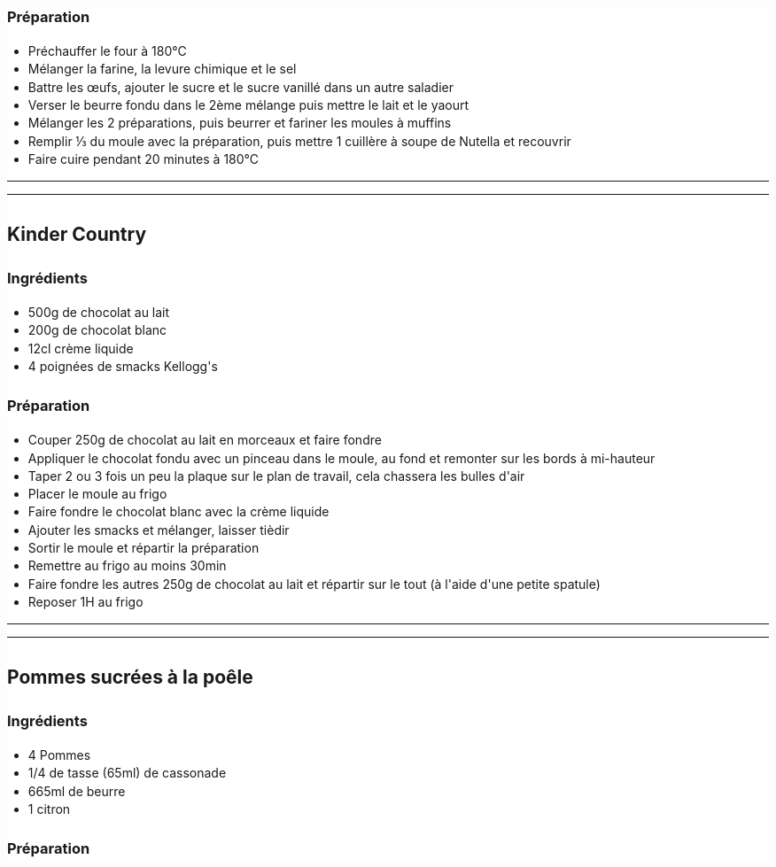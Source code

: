 ### Préparation

* Préchauffer le four à 180°C
* Mélanger la farine, la levure chimique et le sel
* Battre les œufs, ajouter le sucre et le sucre vanillé dans un autre saladier
* Verser le beurre fondu dans le 2ème mélange puis mettre le lait et le yaourt
* Mélanger les 2 préparations, puis beurrer et fariner les moules à muffins
* Remplir ⅓ du moule avec la préparation, puis mettre 1 cuillère à soupe de Nutella et recouvrir
* Faire cuire pendant 20 minutes à 180°C

___
___

## Kinder Country

### Ingrédients

* 500g de chocolat au lait
* 200g de chocolat blanc
* 12cl crème liquide
* 4 poignées de smacks Kellogg's

### Préparation

* Couper 250g de chocolat au lait en morceaux et faire fondre
* Appliquer le chocolat fondu avec un pinceau dans le moule, au fond et remonter sur les bords à mi-hauteur
* Taper 2 ou 3 fois un peu la plaque sur le plan de travail, cela chassera les bulles d'air
* Placer le moule au frigo
* Faire fondre le chocolat blanc avec la crème liquide
* Ajouter les smacks et mélanger, laisser tièdir
* Sortir le moule et répartir la préparation
* Remettre au frigo au moins 30min
* Faire fondre les autres 250g de chocolat au lait et répartir sur le tout (à l'aide d'une petite spatule)
* Reposer 1H au frigo

___
___

## Pommes sucrées à la poêle

### Ingrédients

* 4 Pommes
* 1/4 de tasse (65ml) de cassonade
* 665ml de beurre
* 1 citron

### Préparation
